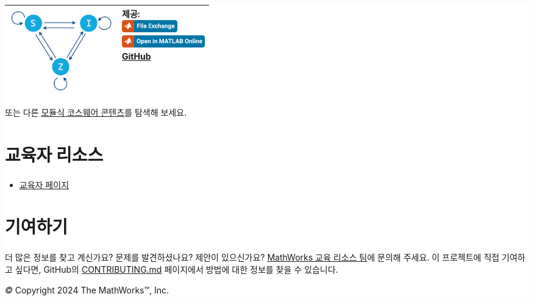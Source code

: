 | <img src="Images/image_11.png" width="171" alt="image_11.png"> | **제공:** <br>[<img src="Images/image_12.png" width="91" alt="image_12.png">](https://www.mathworks.com/matlabcentral/fileexchange/136364-applied-linear-algebra) <br>[<img src="Images/image_13.png" width="136" alt="image_13.png">](https://matlab.mathworks.com/open/github/v1?repo=MathWorks-Teaching-Resources/Applied-Linear-Algebra&project=AppliedLinAlg.prj)<br>[GitHub](https://github.com/MathWorks-Teaching-Resources/Applied-Linear-Algebra)  |
| :-- | :-- |

또는 다른 [모듈식 코스웨어 콘텐츠](https://www.mathworks.com/matlabcentral/fileexchange/?q=tag%3A%22courseware+module%22&sort=downloads_desc_30d)를 탐색해 보세요.

# 교육자 리소스
-  [교육자 페이지](https://www.mathworks.com/academia/educators.html) 
<a name="H_0FA5DA18"></a>
# 기여하기 

더 많은 정보를 찾고 계신가요? 문제를 발견하셨나요? 제안이 있으신가요? [MathWorks 교육 리소스 팀](mailto:%20onlineteaching@mathworks.com)에 문의해 주세요. 이 프로젝트에 직접 기여하고 싶다면, GitHub의 [CONTRIBUTING.md](https://github.com/MathWorks-Teaching-Resources/Matrix-Methods-of-Linear-Algebra_ko/blob/release/CONTRIBUTING.md) 페이지에서 방법에 대한 정보를 찾을 수 있습니다.

 *©* Copyright 2024 The MathWorks™, Inc.


